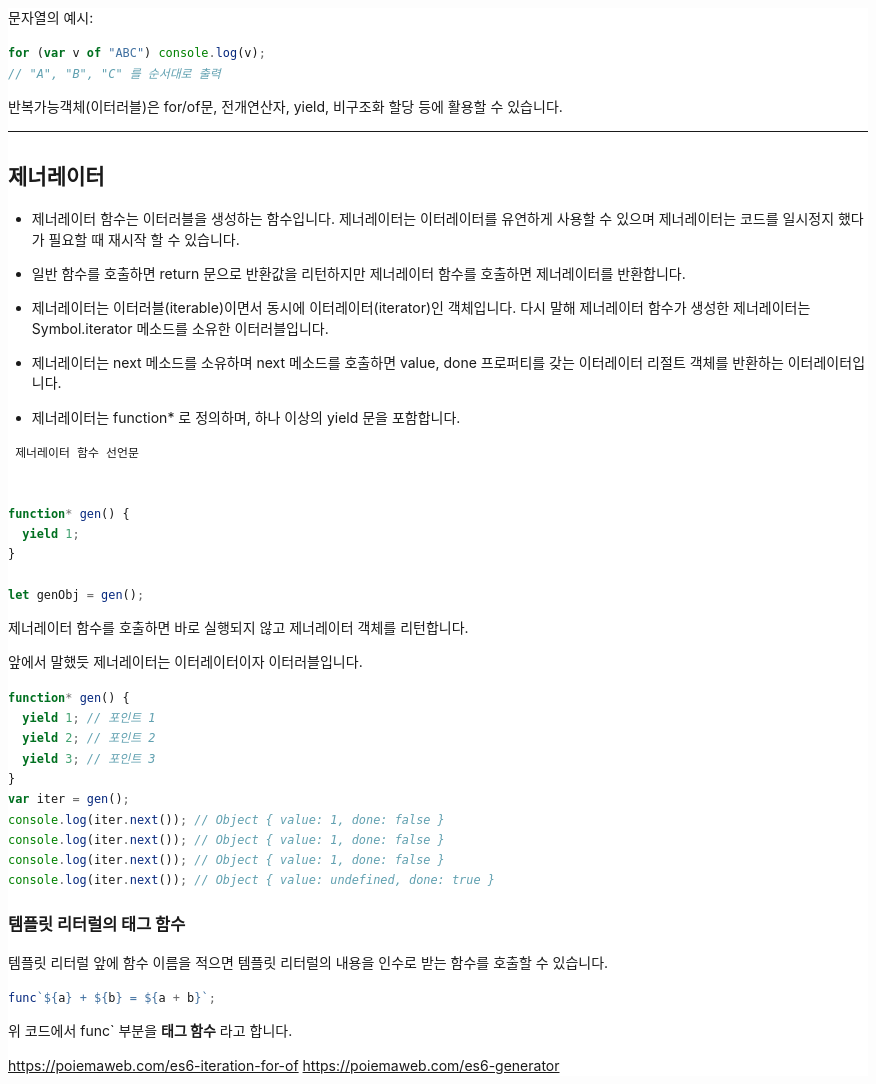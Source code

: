 ```javascript
```

문자열의 예시:

```javascript
for (var v of "ABC") console.log(v);
// "A", "B", "C" 를 순서대로 출력
```

반복가능객체(이터러블)은 for/of문, 전개연산자, yield, 비구조화 할당 등에 활용할 수 있습니다.

---

## 제너레이터

- 제너레이터 함수는 이터러블을 생성하는 함수입니다. 제너레이터는 이터레이터를 유연하게 사용할 수 있으며 제너레이터는 코드를 일시정지 했다가 필요할 때 재시작 할 수 있습니다.

- 일반 함수를 호출하면 return 문으로 반환값을 리턴하지만
  제너레이터 함수를 호출하면 제너레이터를 반환합니다.

- 제너레이터는 이터러블(iterable)이면서 동시에 이터레이터(iterator)인 객체입니다. 다시 말해 제너레이터 함수가 생성한 제너레이터는 Symbol.iterator 메소드를 소유한 이터러블입니다.

- 제너레이터는 next 메소드를 소유하며 next 메소드를 호출하면 value, done 프로퍼티를 갖는 이터레이터 리절트 객체를 반환하는 이터레이터입니다.

- 제너레이터는 function\* 로 정의하며, 하나 이상의 yield 문을 포함합니다.

```javascript
 제너레이터 함수 선언문


function* gen() {
  yield 1;
}

let genObj = gen();
```

제너레이터 함수를 호출하면 바로 실행되지 않고 제너레이터 객체를 리턴합니다.

앞에서 말했듯 제너레이터는 이터레이터이자 이터러블입니다.

```javascript
function* gen() {
  yield 1; // 포인트 1
  yield 2; // 포인트 2
  yield 3; // 포인트 3
}
var iter = gen();
console.log(iter.next()); // Object { value: 1, done: false }
console.log(iter.next()); // Object { value: 1, done: false }
console.log(iter.next()); // Object { value: 1, done: false }
console.log(iter.next()); // Object { value: undefined, done: true }
```

### 템플릿 리터럴의 태그 함수

템플릿 리터럴 앞에 함수 이름을 적으면 템플릿 리터럴의 내용을 인수로 받는 함수를 호출할 수 있습니다.

```javascript
func`${a} + ${b} = ${a + b}`;
```

위 코드에서 func` 부분을 **태그 함수** 라고 합니다.

https://poiemaweb.com/es6-iteration-for-of
https://poiemaweb.com/es6-generator
